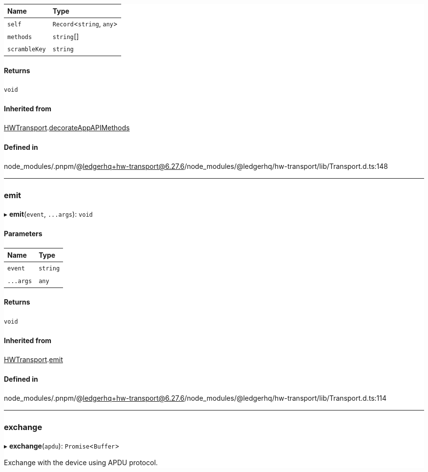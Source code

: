 | Name | Type |
| :------ | :------ |
| `self` | `Record`<`string`, `any`\> |
| `methods` | `string`[] |
| `scrambleKey` | `string` |

#### Returns

`void`

#### Inherited from

[HWTransport](HWTransport.md).[decorateAppAPIMethods](HWTransport.md#decorateappapimethods)

#### Defined in

node_modules/.pnpm/@ledgerhq+hw-transport@6.27.6/node_modules/@ledgerhq/hw-transport/lib/Transport.d.ts:148

___

### emit

▸ **emit**(`event`, `...args`): `void`

#### Parameters

| Name | Type |
| :------ | :------ |
| `event` | `string` |
| `...args` | `any` |

#### Returns

`void`

#### Inherited from

[HWTransport](HWTransport.md).[emit](HWTransport.md#emit)

#### Defined in

node_modules/.pnpm/@ledgerhq+hw-transport@6.27.6/node_modules/@ledgerhq/hw-transport/lib/Transport.d.ts:114

___

### exchange

▸ **exchange**(`apdu`): `Promise`<`Buffer`\>

Exchange with the device using APDU protocol.
